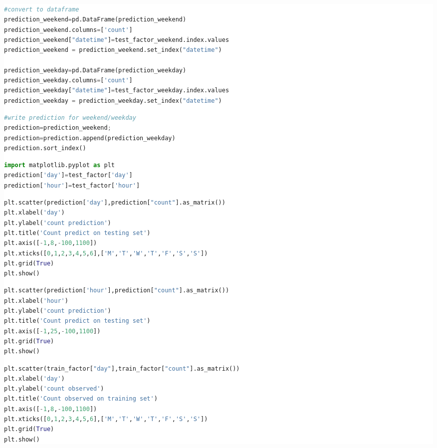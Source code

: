 ```python
#convert to dataframe
prediction_weekend=pd.DataFrame(prediction_weekend)
prediction_weekend.columns=['count']
prediction_weekend["datetime"]=test_factor_weekend.index.values
prediction_weekend = prediction_weekend.set_index("datetime")

prediction_weekday=pd.DataFrame(prediction_weekday)
prediction_weekday.columns=['count']
prediction_weekday["datetime"]=test_factor_weekday.index.values
prediction_weekday = prediction_weekday.set_index("datetime")
```
```python
#write prediction for weekend/weekday
prediction=prediction_weekend;
prediction=prediction.append(prediction_weekday)
prediction.sort_index()
```
```python
import matplotlib.pyplot as plt
prediction['day']=test_factor['day']
prediction['hour']=test_factor['hour']
```


```python
plt.scatter(prediction['day'],prediction["count"].as_matrix())
plt.xlabel('day')
plt.ylabel('count prediction')
plt.title('Count predict on testing set')
plt.axis([-1,8,-100,1100])
plt.xticks([0,1,2,3,4,5,6],['M','T','W','T','F','S','S'])
plt.grid(True)
plt.show()
```


```python
plt.scatter(prediction['hour'],prediction["count"].as_matrix())
plt.xlabel('hour')
plt.ylabel('count prediction')
plt.title('Count predict on testing set')
plt.axis([-1,25,-100,1100])
plt.grid(True)
plt.show()
```
```python
plt.scatter(train_factor["day"],train_factor["count"].as_matrix())
plt.xlabel('day')
plt.ylabel('count observed')
plt.title('Count observed on training set')
plt.axis([-1,8,-100,1100])
plt.xticks([0,1,2,3,4,5,6],['M','T','W','T','F','S','S'])
plt.grid(True)
plt.show()
```

